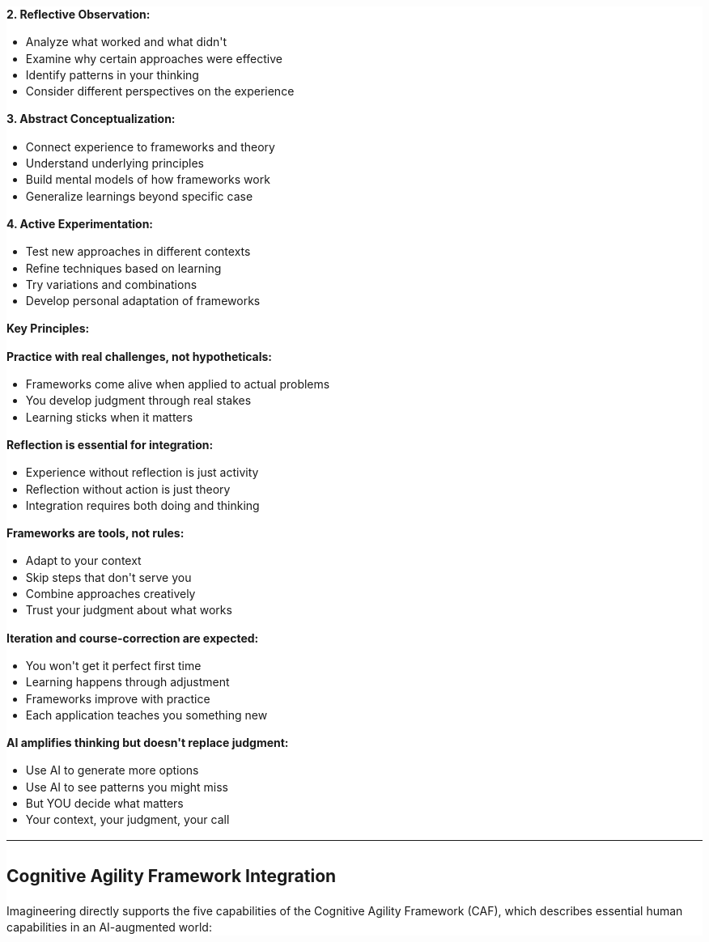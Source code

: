 **2. Reflective Observation:**
- Analyze what worked and what didn't
- Examine why certain approaches were effective
- Identify patterns in your thinking
- Consider different perspectives on the experience

**3. Abstract Conceptualization:**
- Connect experience to frameworks and theory
- Understand underlying principles
- Build mental models of how frameworks work
- Generalize learnings beyond specific case

**4. Active Experimentation:**
- Test new approaches in different contexts
- Refine techniques based on learning
- Try variations and combinations
- Develop personal adaptation of frameworks

**Key Principles:**

**Practice with real challenges, not hypotheticals:**
- Frameworks come alive when applied to actual problems
- You develop judgment through real stakes
- Learning sticks when it matters

**Reflection is essential for integration:**
- Experience without reflection is just activity
- Reflection without action is just theory
- Integration requires both doing and thinking

**Frameworks are tools, not rules:**
- Adapt to your context
- Skip steps that don't serve you
- Combine approaches creatively
- Trust your judgment about what works

**Iteration and course-correction are expected:**
- You won't get it perfect first time
- Learning happens through adjustment
- Frameworks improve with practice
- Each application teaches you something new

**AI amplifies thinking but doesn't replace judgment:**
- Use AI to generate more options
- Use AI to see patterns you might miss
- But YOU decide what matters
- Your context, your judgment, your call

---

## Cognitive Agility Framework Integration

Imagineering directly supports the five capabilities of the Cognitive Agility Framework (CAF), which describes essential human capabilities in an AI-augmented world:
